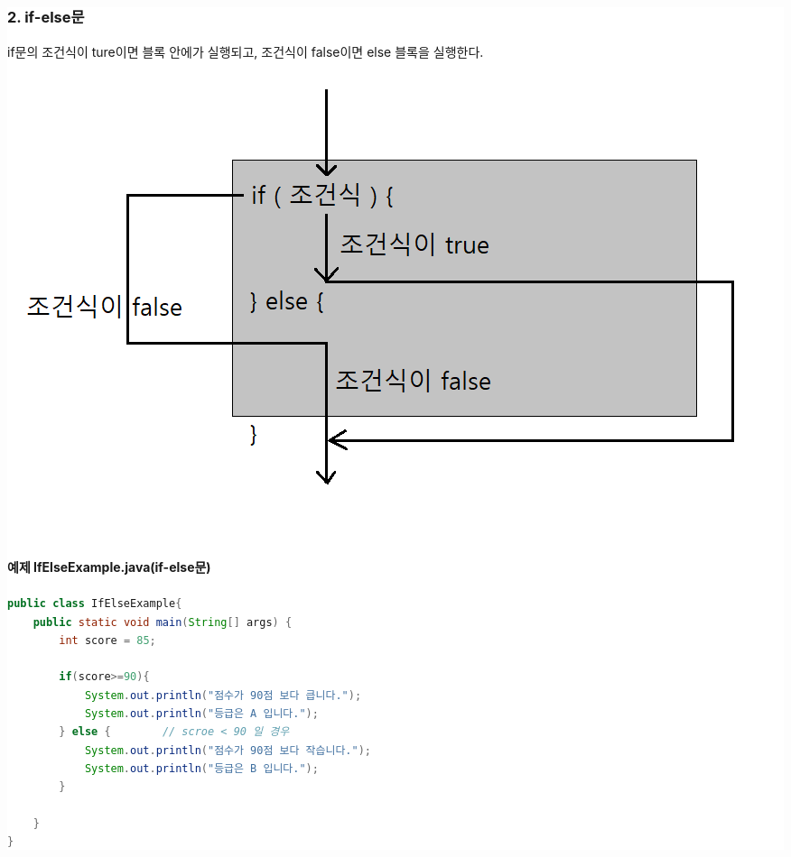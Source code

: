 

### 2. if-else문

if문의 조건식이 ture이면 블록 안에가 실행되고, 조건식이 false이면 else 블록을 실행한다.

![if-else](https://github.com/supreme9122/TIL/blob/master/img/ConditionalAndLoop/if-else.png)



#### 예제 IfElseExample.java(if-else문)

```java
public class IfElseExample{
    public static void main(String[] args) {
        int score = 85;

        if(score>=90){
            System.out.println("점수가 90점 보다 큽니다.");
            System.out.println("등급은 A 입니다.");
        } else {        // scroe < 90 일 경우
            System.out.println("점수가 90점 보다 작습니다.");
            System.out.println("등급은 B 입니다.");
        }

    }
}
```
